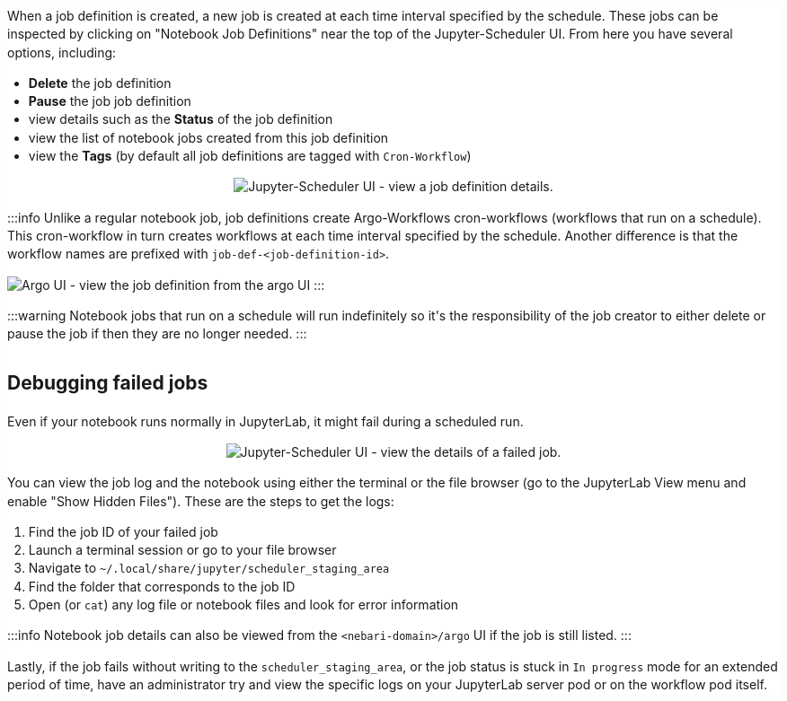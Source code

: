 When a job definition is created, a new job is created at each time interval specified by the schedule. These jobs can be inspected by clicking on "Notebook Job Definitions" near the top of the Jupyter-Scheduler UI. From here you have several options, including:

- **Delete** the job definition
- **Pause** the job job definition
- view details such as the **Status** of the job definition
- view the list of notebook jobs created from this job definition
- view the **Tags** (by default all job definitions are tagged with `Cron-Workflow`)

<div align="center">
  <img src="/img/tutorials/jupyter-scheduler-job-def-details.png" alt="Jupyter-Scheduler UI - view a job definition details." width="90%"/>
</div>

:::info
Unlike a regular notebook job, job definitions create Argo-Workflows cron-workflows (workflows that run on a schedule). This cron-workflow in turn creates workflows at each time interval specified by the schedule. Another difference is that the workflow names are prefixed with `job-def-<job-definition-id>`.

![Argo UI - view the job definition from the argo UI](/img/tutorials/jupyter-scheduler-argo-cron-workflow.png)
:::

:::warning
Notebook jobs that run on a schedule will run indefinitely so it's the responsibility of the job creator to either delete or pause the job if then they are no longer needed.
:::

## Debugging failed jobs

Even if your notebook runs normally in JupyterLab, it might fail during a scheduled run.

<div align="center">
  <img src="/img/tutorials/jupyter-scheduler-job-failed.png" alt="Jupyter-Scheduler UI - view the details of a failed job." width="90%"/>
</div>

You can view the job log and the notebook using either the terminal or the file browser (go to the JupyterLab View menu and enable "Show Hidden Files"). These are the steps to get the logs:

1. Find the job ID of your failed job
2. Launch a terminal session or go to your file browser
3. Navigate to `~/.local/share/jupyter/scheduler_staging_area`
4. Find the folder that corresponds to the job ID
5. Open (or `cat`) any log file or notebook files and look for error information

:::info
Notebook job details can also be viewed from the `<nebari-domain>/argo` UI if the job is still listed.
:::

Lastly, if the job fails without writing to the `scheduler_staging_area`, or the job status is stuck in `In progress` mode for an extended period of time, have an administrator try and view the specific logs on your JupyterLab server pod or on the workflow pod itself.
